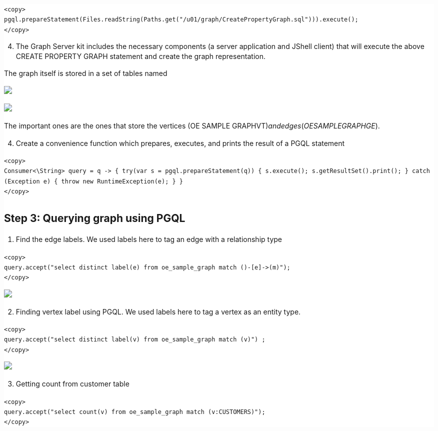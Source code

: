 ````
<copy>
pgql.prepareStatement(Files.readString(Paths.get("/u01/graph/CreatePropertyGraph.sql"))).execute();
</copy>
````

4. The Graph Server kit includes the necessary components (a server application and JShell client) that will execute the above CREATE PROPERTY GRAPH statement and create the graph representation.

The graph itself is stored in a set of tables named

![](./images/g7.png)  

![](./images/IMGG7.PNG)

The important ones are the ones that store the vertices (OE SAMPLE GRAPHVT$) and edges (OE SAMPLE GRAPHGE$).


4. Create a convenience function which prepares, executes, and prints the result of a PGQL statement

````
<copy>
Consumer<\String> query = q -> { try(var s = pgql.prepareStatement(q)) { s.execute(); s.getResultSet().print(); } catch(Exception e) { throw new RuntimeException(e); } }
</copy>
````

## Step 3: Querying graph using PGQL

1. Find the edge labels. We used labels here to tag an edge with a relationship type

````
<copy>
query.accept("select distinct label(e) from oe_sample_graph match ()-[e]->(m)");
</copy>
````

![](./images/g3.png " ")

2. Finding vertex label using PGQL. We used labels here to tag a vertex as an entity type.
````
<copy>
query.accept("select distinct label(v) from oe_sample_graph match (v)") ;
</copy>
````
![](./images/g4.png " ")


3. Getting count from customer table

````
<copy>
query.accept("select count(v) from oe_sample_graph match (v:CUSTOMERS)");
</copy>
````
